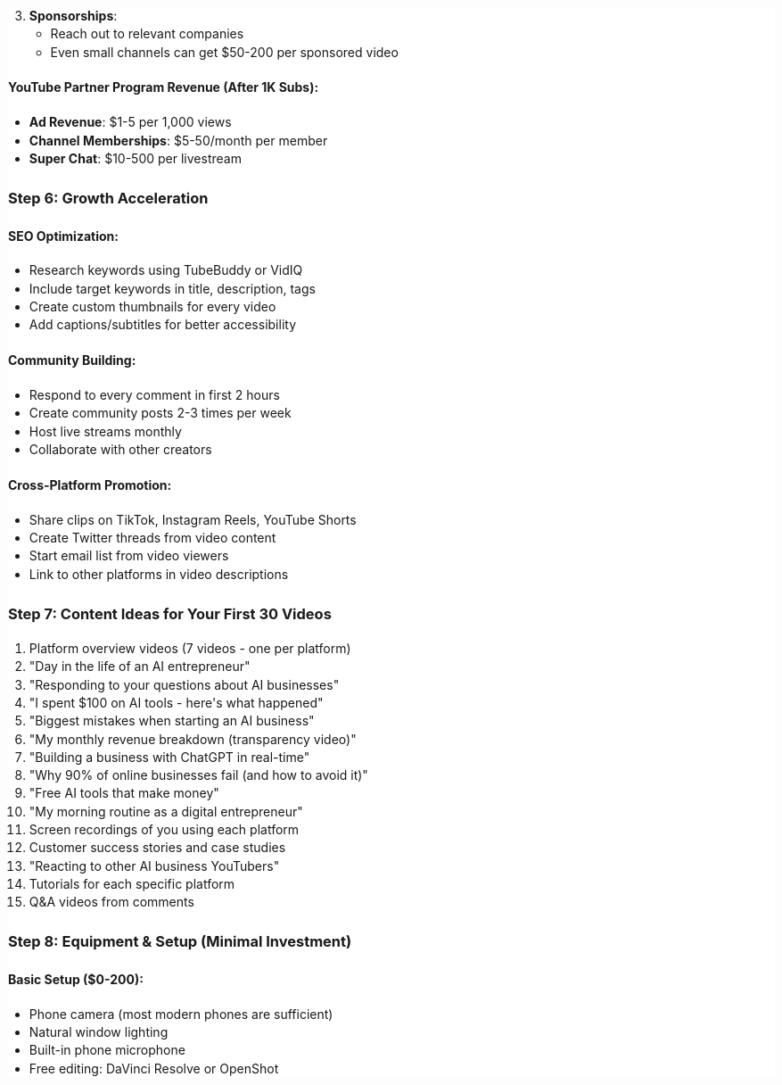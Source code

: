 3. **Sponsorships**:
   - Reach out to relevant companies
   - Even small channels can get $50-200 per sponsored video

#### **YouTube Partner Program Revenue (After 1K Subs):**
- **Ad Revenue**: $1-5 per 1,000 views
- **Channel Memberships**: $5-50/month per member
- **Super Chat**: $10-500 per livestream

### **Step 6: Growth Acceleration**

#### **SEO Optimization:**
- Research keywords using TubeBuddy or VidIQ
- Include target keywords in title, description, tags
- Create custom thumbnails for every video
- Add captions/subtitles for better accessibility

#### **Community Building:**
- Respond to every comment in first 2 hours
- Create community posts 2-3 times per week
- Host live streams monthly
- Collaborate with other creators

#### **Cross-Platform Promotion:**
- Share clips on TikTok, Instagram Reels, YouTube Shorts
- Create Twitter threads from video content
- Start email list from video viewers
- Link to other platforms in video descriptions

### **Step 7: Content Ideas for Your First 30 Videos**

1. Platform overview videos (7 videos - one per platform)
2. "Day in the life of an AI entrepreneur" 
3. "Responding to your questions about AI businesses"
4. "I spent $100 on AI tools - here's what happened"
5. "Biggest mistakes when starting an AI business"
6. "My monthly revenue breakdown (transparency video)"
7. "Building a business with ChatGPT in real-time"
8. "Why 90% of online businesses fail (and how to avoid it)"
9. "Free AI tools that make money"
10. "My morning routine as a digital entrepreneur"
11. Screen recordings of you using each platform
12. Customer success stories and case studies
13. "Reacting to other AI business YouTubers"
14. Tutorials for each specific platform
15. Q&A videos from comments

### **Step 8: Equipment & Setup (Minimal Investment)**

#### **Basic Setup ($0-200):**
- Phone camera (most modern phones are sufficient)
- Natural window lighting
- Built-in phone microphone
- Free editing: DaVinci Resolve or OpenShot
